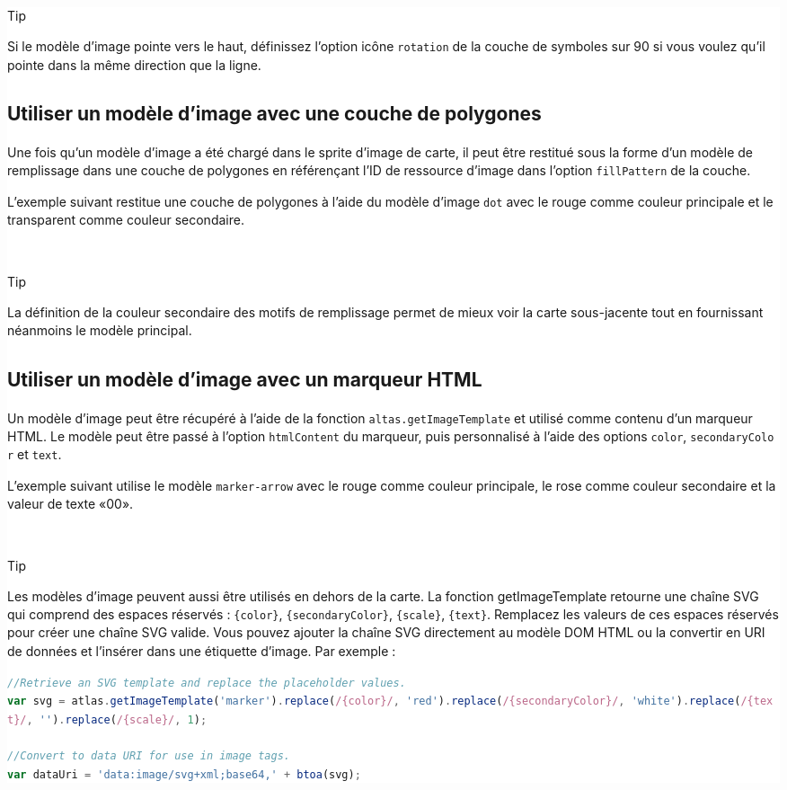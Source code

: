 > [!TIP]
> Si le modèle d’image pointe vers le haut, définissez l’option icône `rotation` de la couche de symboles sur 90 si vous voulez qu’il pointe dans la même direction que la ligne.

## <a name="use-an-image-template-with-a-polygon-layer"></a>Utiliser un modèle d’image avec une couche de polygones

Une fois qu’un modèle d’image a été chargé dans le sprite d’image de carte, il peut être restitué sous la forme d’un modèle de remplissage dans une couche de polygones en référençant l’ID de ressource d’image dans l’option `fillPattern` de la couche.

L’exemple suivant restitue une couche de polygones à l’aide du modèle d’image `dot` avec le rouge comme couleur principale et le transparent comme couleur secondaire.  

<br/>

<iframe height="500" style="width: 100%;" scrolling="no" title="Remplir un polygone avec un modèle d’icône intégré" src="//codepen.io/azuremaps/embed/WVMEmz/?height=500&theme-id=0&default-tab=js,result&editable=true" frameborder='no' loading="lazy" allowtransparency="true" allowfullscreen="true">
Consultez la page Pen <a href='https://codepen.io/azuremaps/pen/WVMEmz/'>Remplir un polygone avec un modèle d’icône intégré</a> d’Azure Maps (<a href='https://codepen.io/azuremaps'>@azuremaps</a>) sur le site <a href='https://codepen.io'>CodePen</a>.
</iframe>

> [!TIP]
> La définition de la couleur secondaire des motifs de remplissage permet de mieux voir la carte sous-jacente tout en fournissant néanmoins le modèle principal. 

## <a name="use-an-image-template-with-an-html-marker"></a>Utiliser un modèle d’image avec un marqueur HTML

Un modèle d’image peut être récupéré à l’aide de la fonction `altas.getImageTemplate` et utilisé comme contenu d’un marqueur HTML. Le modèle peut être passé à l’option `htmlContent` du marqueur, puis personnalisé à l’aide des options `color`, `secondaryColor` et `text`.

L’exemple suivant utilise le modèle `marker-arrow` avec le rouge comme couleur principale, le rose comme couleur secondaire et la valeur de texte «00».

<br/>

<iframe height="500" style="width: 100%;" scrolling="no" title="Marqueur HTML avec un modèle d’icône intégré" src="//codepen.io/azuremaps/embed/EqQvzq/?height=500&theme-id=0&default-tab=js,result&editable=true" frameborder='no' loading="lazy" allowtransparency="true" allowfullscreen="true">
Consultez la page Pen <a href='https://codepen.io/azuremaps/pen/EqQvzq/'>Marqueur HTML avec un modèle d’icône intégré</a> d’Azure Maps (<a href='https://codepen.io/azuremaps'>@azuremaps</a>) sur le site <a href='https://codepen.io'>CodePen</a>.
</iframe>


> [!TIP]
> Les modèles d’image peuvent aussi être utilisés en dehors de la carte. La fonction getImageTemplate retourne une chaîne SVG qui comprend des espaces réservés : `{color}`, `{secondaryColor}`, `{scale}`, `{text}`. Remplacez les valeurs de ces espaces réservés pour créer une chaîne SVG valide. Vous pouvez ajouter la chaîne SVG directement au modèle DOM HTML ou la convertir en URI de données et l’insérer dans une étiquette d’image. Par exemple :
> ```JavaScript
> //Retrieve an SVG template and replace the placeholder values.
> var svg = atlas.getImageTemplate('marker').replace(/{color}/, 'red').replace(/{secondaryColor}/, 'white').replace(/{text}/, '').replace(/{scale}/, 1);
>
> //Convert to data URI for use in image tags.
> var dataUri = 'data:image/svg+xml;base64,' + btoa(svg);
> ```
